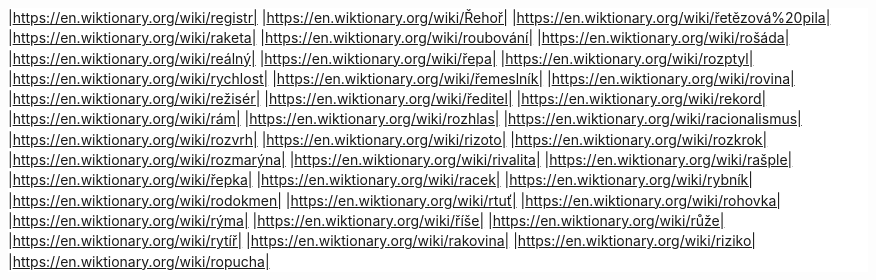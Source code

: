 |https://en.wiktionary.org/wiki/registr|
|https://en.wiktionary.org/wiki/Řehoř|
|https://en.wiktionary.org/wiki/řetězová%20pila|
|https://en.wiktionary.org/wiki/raketa|
|https://en.wiktionary.org/wiki/roubování|
|https://en.wiktionary.org/wiki/rošáda|
|https://en.wiktionary.org/wiki/reálný|
|https://en.wiktionary.org/wiki/řepa|
|https://en.wiktionary.org/wiki/rozptyl|
|https://en.wiktionary.org/wiki/rychlost|
|https://en.wiktionary.org/wiki/řemeslník|
|https://en.wiktionary.org/wiki/rovina|
|https://en.wiktionary.org/wiki/režisér|
|https://en.wiktionary.org/wiki/ředitel|
|https://en.wiktionary.org/wiki/rekord|
|https://en.wiktionary.org/wiki/rám|
|https://en.wiktionary.org/wiki/rozhlas|
|https://en.wiktionary.org/wiki/racionalismus|
|https://en.wiktionary.org/wiki/rozvrh|
|https://en.wiktionary.org/wiki/rizoto|
|https://en.wiktionary.org/wiki/rozkrok|
|https://en.wiktionary.org/wiki/rozmarýna|
|https://en.wiktionary.org/wiki/rivalita|
|https://en.wiktionary.org/wiki/rašple|
|https://en.wiktionary.org/wiki/řepka|
|https://en.wiktionary.org/wiki/racek|
|https://en.wiktionary.org/wiki/rybník|
|https://en.wiktionary.org/wiki/rodokmen|
|https://en.wiktionary.org/wiki/rtuť|
|https://en.wiktionary.org/wiki/rohovka|
|https://en.wiktionary.org/wiki/rýma|
|https://en.wiktionary.org/wiki/říše|
|https://en.wiktionary.org/wiki/růže|
|https://en.wiktionary.org/wiki/rytíř|
|https://en.wiktionary.org/wiki/rakovina|
|https://en.wiktionary.org/wiki/riziko|
|https://en.wiktionary.org/wiki/ropucha|